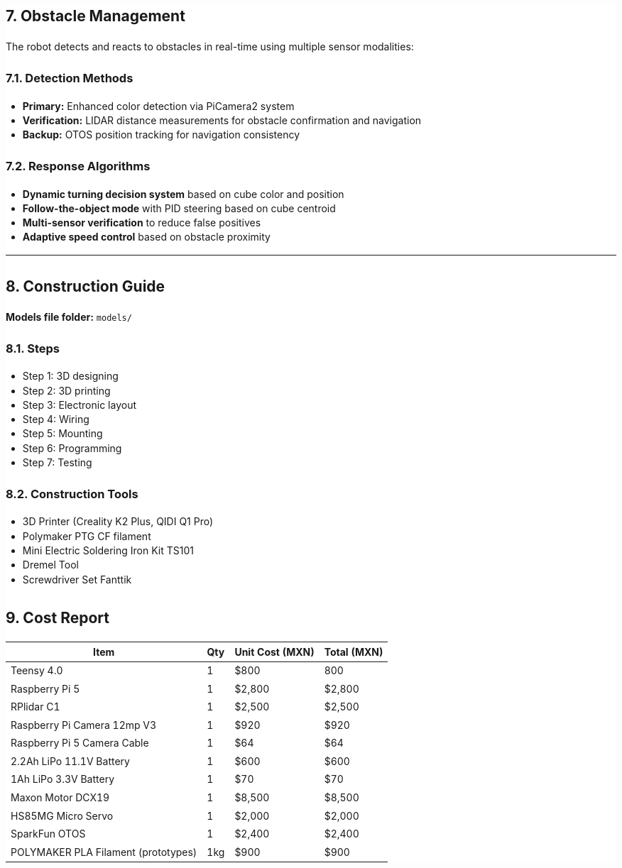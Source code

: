 ## 7. Obstacle Management <a name="obstacle-management"></a>

The robot detects and reacts to obstacles in real-time using multiple sensor modalities:

### 7.1. Detection Methods
- **Primary:** Enhanced color detection via PiCamera2 system
- **Verification:** LIDAR distance measurements for obstacle confirmation and navigation
- **Backup:** OTOS position tracking for navigation consistency

### 7.2. Response Algorithms
- **Dynamic turning decision system** based on cube color and position
- **Follow-the-object mode** with PID steering based on cube centroid
- **Multi-sensor verification** to reduce false positives
- **Adaptive speed control** based on obstacle proximity

---

## 8. Construction Guide <a name="construction-guide"></a>

**Models file folder:** `models/`

### 8.1. Steps
- Step 1: 3D designing
- Step 2: 3D printing
- Step 3: Electronic layout
- Step 4: Wiring
- Step 5: Mounting
- Step 6: Programming
- Step 7: Testing

### 8.2. Construction Tools
- 3D Printer (Creality K2 Plus, QIDI Q1 Pro)
- Polymaker PTG CF filament
- Mini Electric Soldering Iron Kit TS101
- Dremel Tool
- Screwdriver Set Fanttik


## 9. Cost Report <a name="cost-report"></a>

| Item                         | Qty | Unit Cost (MXN) | Total (MXN) |
|------------------------------|-----|------------------|-------------|
| Teensy 4.0                   | 1   | $800              | 800         |
| Raspberry Pi 5                | 1   | $2,800             | $2,800        |
| RPlidar C1                    | 1   | $2,500             | $2,500        |
| Raspberry Pi Camera 12mp V3   | 1   | $920              | $920         |
| Raspberry Pi 5 Camera Cable   | 1   | $64               | $64          |
| 2.2Ah LiPo 11.1V Battery     | 1   | $600              | $600         |
| 1Ah LiPo 3.3V Battery     | 1   | $70               | $70          |
| Maxon Motor DCX19            | 1   | $8,500             | $8,500        |
| HS85MG Micro Servo            | 1   | $2,000             | $2,000        |
| SparkFun OTOS                 | 1   | $2,400             | $2,400        |
| POLYMAKER PLA Filament (prototypes)    | 1kg   | $900        | $900         |